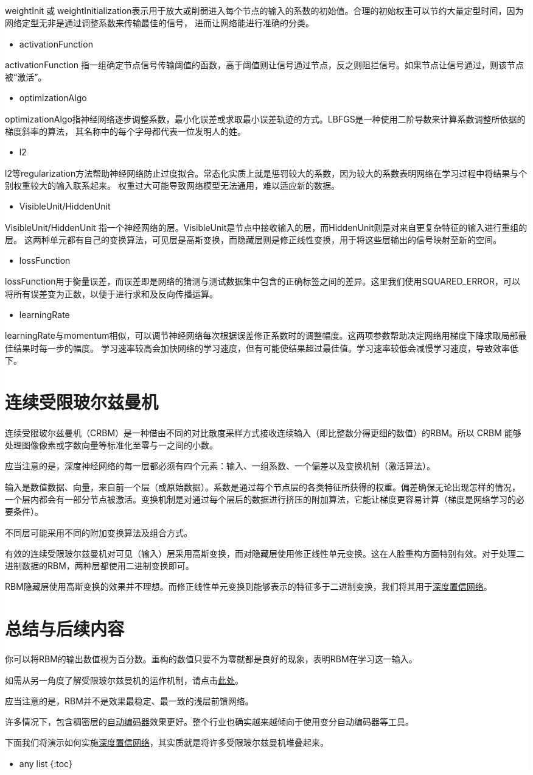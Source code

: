 weightInit 或 weightInitialization表示用于放大或削弱进入每个节点的输入的系数的初始值。合理的初始权重可以节约大量定型时间，因为网络定型无非是通过调整系数来传输最佳的信号，
进而让网络能进行准确的分类。

- activationFunction

activationFunction 指一组确定节点信号传输阈值的函数，高于阈值则让信号通过节点，反之则阻拦信号。如果节点让信号通过，则该节点被“激活”。

- optimizationAlgo

optimizationAlgo指神经网络逐步调整系数，最小化误差或求取最小误差轨迹的方式。LBFGS是一种使用二阶导数来计算系数调整所依据的梯度斜率的算法，
其名称中的每个字母都代表一位发明人的姓。

- l2

l2等regularization方法帮助神经网络防止过度拟合。常态化实质上就是惩罚较大的系数，因为较大的系数表明网络在学习过程中将结果与个别权重较大的输入联系起来。
权重过大可能导致网络模型无法通用，难以适应新的数据。

- VisibleUnit/HiddenUnit

VisibleUnit/HiddenUnit 指一个神经网络的层。VisibleUnit是节点中接收输入的层，而HiddenUnit则是对来自更复杂特征的输入进行重组的层。
这两种单元都有自己的变换算法，可见层是高斯变换，而隐藏层则是修正线性变换，用于将这些层输出的信号映射至新的空间。

- lossFunction

lossFunction用于衡量误差，而误差即是网络的猜测与测试数据集中包含的正确标签之间的差异。这里我们使用SQUARED_ERROR，可以将所有误差变为正数，以便于进行求和及反向传播运算。

- learningRate

learningRate与momentum相似，可以调节神经网络每次根据误差修正系数时的调整幅度。这两项参数帮助决定网络用梯度下降求取局部最佳结果时每一步的幅度。
学习速率较高会加快网络的学习速度，但有可能使结果超过最佳值。学习速率较低会减慢学习速度，导致效率低下。


# 连续受限玻尔兹曼机

连续受限玻尔兹曼机（CRBM）是一种借由不同的对比散度采样方式接收连续输入（即比整数分得更细的数值）的RBM。所以 CRBM 能够处理图像像素或字数向量等标准化至零与一之间的小数。

应当注意的是，深度神经网络的每一层都必须有四个元素：输入、一组系数、一个偏差以及变换机制（激活算法）。

输入是数值数据、向量，来自前一个层（或原始数据）。系数是通过每个节点层的各类特征所获得的权重。偏差确保无论出现怎样的情况，
一个层内都会有一部分节点被激活。变换机制是对通过每个层后的数据进行挤压的附加算法，它能让梯度更容易计算（梯度是网络学习的必要条件）。

不同层可能采用不同的附加变换算法及组合方式。

有效的连续受限玻尔兹曼机对可见（输入）层采用高斯变换，而对隐藏层使用修正线性单元变换。这在人脸重构方面特别有效。对于处理二进制数据的RBM，两种层都使用二进制变换即可。

RBM隐藏层使用高斯变换的效果并不理想。而修正线性单元变换则能够表示的特征多于二进制变换，我们将其用于[深度置信网络](https://deeplearning4j.org/cn/deepbeliefnetwork)。


# 总结与后续内容
  
你可以将RBM的输出数值视为百分数。重构的数值只要不为零就都是良好的现象，表明RBM在学习这一输入。

如需从另一角度了解受限玻尔兹曼机的运作机制，请点击[此处](https://deeplearning4j.org/cn/understandingRBMs)。

应当注意的是，RBM并不是效果最稳定、最一致的浅层前馈网络。

许多情况下，包含稠密层的[自动编码器](https://deeplearning4j.org/cn/glossary.html#autoencoder)效果更好。整个行业也确实越来越倾向于使用变分自动编码器等工具。

下面我们将演示如何实施[深度置信网络](https://deeplearning4j.org/cn/deepbeliefnetwork)，其实质就是将许多受限玻尔兹曼机堆叠起来。


* any list
{:toc}






